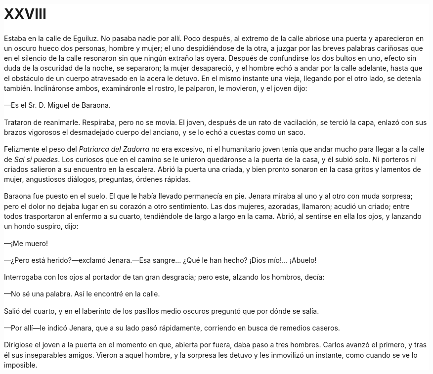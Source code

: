 # XXVIII

Estaba en la calle de Eguiluz. No pasaba nadie por allí. Poco después, al
extremo de la calle abriose una puerta y aparecieron en un oscuro hueco dos
personas, hombre y mujer; el uno despidiéndose de la otra, a juzgar por las
breves palabras cariñosas que en el silencio de la calle resonaron sin que
ningún extraño las oyera. Después de confundirse los dos bultos en uno,
efecto sin duda de la oscuridad de la noche, se separaron; la mujer
desapareció, y el hombre echó a andar por la calle adelante, hasta que el
obstáculo de un cuerpo atravesado en la acera le detuvo. En el mismo
instante una vieja, llegando por el otro lado, se detenía también. Inclináronse
ambos, examináronle el rostro, le palparon, le movieron, y el joven dijo:

—Es el Sr. D. Miguel de Baraona.

Trataron de reanimarle. Respiraba, pero no se movía. El joven, después
 de un rato de vacilación, se terció la capa, enlazó con sus brazos
vigorosos el desmadejado cuerpo del anciano, y se lo echó a cuestas como un
saco.

Felizmente el peso del *Patriarca del Zadorra* no era excesivo, ni el
humanitario joven tenía que andar mucho para llegar a la calle de *Sal si
puedes*. Los curiosos que en el camino se le unieron quedáronse a la puerta de
la casa, y él subió solo. Ni porteros ni criados salieron a su encuentro en la
escalera. Abrió la puerta una criada, y bien pronto sonaron en la casa gritos y
lamentos de mujer, angustiosos diálogos, preguntas, órdenes rápidas.

Baraona fue puesto en el suelo. El que le había llevado permanecía en pie.
Jenara miraba al uno y al otro con muda sorpresa; pero el dolor no dejaba
lugar en su corazón a otro sentimiento. Las dos mujeres, azoradas, llamaron;
acudió un criado; entre todos trasportaron al enfermo a su cuarto,
tendiéndole de largo a largo en la cama. Abrió, al sentirse en ella los ojos, y
lanzando un hondo suspiro, dijo:

—¡Me muero!

—¿Pero está herido?—exclamó Jenara.—Esa sangre... ¿Qué le han hecho?
¡Dios mío!... ¡Abuelo!

Interrogaba con los ojos al portador de tan gran desgracia; pero este,
alzando los hombros, decía:

—No sé una palabra. Así le encontré en la calle.

Salió del cuarto, y en el laberinto de los pasillos medio oscuros preguntó
que por dónde se salía.

—Por allí—le indicó Jenara, que a su lado pasó rápidamente, corriendo en
busca de remedios caseros.

Dirigiose el joven a la puerta en el momento en que, abierta por fuera,
daba paso a tres hombres. Carlos avanzó el primero, y tras él sus inseparables
amigos. Vieron a aquel hombre, y la sorpresa les detuvo y les inmovilizó un
instante, como cuando se ve lo imposible.
